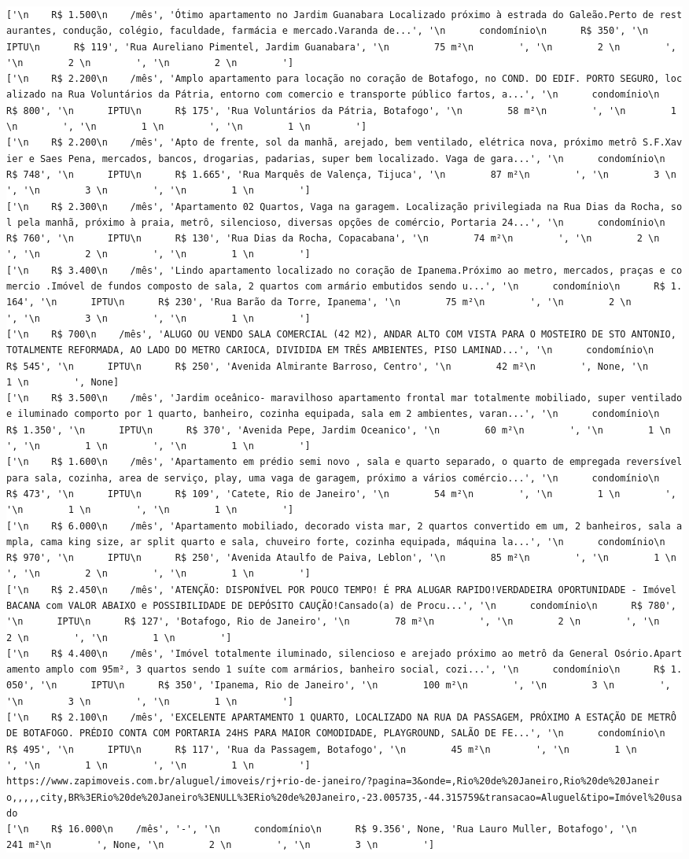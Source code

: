     ['\n    R$ 1.500\n    /mês', 'Ótimo apartamento no Jardim Guanabara Localizado próximo à estrada do Galeão.Perto de restaurantes, condução, colégio, faculdade, farmácia e mercado.Varanda de...', '\n      condomínio\n      R$ 350', '\n      IPTU\n      R$ 119', 'Rua Aureliano Pimentel, Jardim Guanabara', '\n        75 m²\n        ', '\n        2 \n        ', '\n        2 \n        ', '\n        2 \n        ']
    ['\n    R$ 2.200\n    /mês', 'Amplo apartamento para locação no coração de Botafogo, no COND. DO EDIF. PORTO SEGURO, localizado na Rua Voluntários da Pátria, entorno com comercio e transporte público fartos, a...', '\n      condomínio\n      R$ 800', '\n      IPTU\n      R$ 175', 'Rua Voluntários da Pátria, Botafogo', '\n        58 m²\n        ', '\n        1 \n        ', '\n        1 \n        ', '\n        1 \n        ']
    ['\n    R$ 2.200\n    /mês', 'Apto de frente, sol da manhã, arejado, bem ventilado, elétrica nova, próximo metrô S.F.Xavier e Saes Pena, mercados, bancos, drogarias, padarias, super bem localizado. Vaga de gara...', '\n      condomínio\n      R$ 748', '\n      IPTU\n      R$ 1.665', 'Rua Marquês de Valença, Tijuca', '\n        87 m²\n        ', '\n        3 \n        ', '\n        3 \n        ', '\n        1 \n        ']
    ['\n    R$ 2.300\n    /mês', 'Apartamento 02 Quartos, Vaga na garagem. Localização privilegiada na Rua Dias da Rocha, sol pela manhã, próximo à praia, metrô, silencioso, diversas opções de comércio, Portaria 24...', '\n      condomínio\n      R$ 760', '\n      IPTU\n      R$ 130', 'Rua Dias da Rocha, Copacabana', '\n        74 m²\n        ', '\n        2 \n        ', '\n        2 \n        ', '\n        1 \n        ']
    ['\n    R$ 3.400\n    /mês', 'Lindo apartamento localizado no coração de Ipanema.Próximo ao metro, mercados, praças e comercio .Imóvel de fundos composto de sala, 2 quartos com armário embutidos sendo u...', '\n      condomínio\n      R$ 1.164', '\n      IPTU\n      R$ 230', 'Rua Barão da Torre, Ipanema', '\n        75 m²\n        ', '\n        2 \n        ', '\n        3 \n        ', '\n        1 \n        ']
    ['\n    R$ 700\n    /mês', 'ALUGO OU VENDO SALA COMERCIAL (42 M2), ANDAR ALTO COM VISTA PARA O MOSTEIRO DE STO ANTONIO, TOTALMENTE REFORMADA, AO LADO DO METRO CARIOCA, DIVIDIDA EM TRÊS AMBIENTES, PISO LAMINAD...', '\n      condomínio\n      R$ 545', '\n      IPTU\n      R$ 250', 'Avenida Almirante Barroso, Centro', '\n        42 m²\n        ', None, '\n        1 \n        ', None]
    ['\n    R$ 3.500\n    /mês', 'Jardim oceânico- maravilhoso apartamento frontal mar totalmente mobiliado, super ventilado e iluminado comporto por 1 quarto, banheiro, cozinha equipada, sala em 2 ambientes, varan...', '\n      condomínio\n      R$ 1.350', '\n      IPTU\n      R$ 370', 'Avenida Pepe, Jardim Oceanico', '\n        60 m²\n        ', '\n        1 \n        ', '\n        1 \n        ', '\n        1 \n        ']
    ['\n    R$ 1.600\n    /mês', 'Apartamento em prédio semi novo , sala e quarto separado, o quarto de empregada reversível para sala, cozinha, area de serviço, play, uma vaga de garagem, próximo a vários comércio...', '\n      condomínio\n      R$ 473', '\n      IPTU\n      R$ 109', 'Catete, Rio de Janeiro', '\n        54 m²\n        ', '\n        1 \n        ', '\n        1 \n        ', '\n        1 \n        ']
    ['\n    R$ 6.000\n    /mês', 'Apartamento mobiliado, decorado vista mar, 2 quartos convertido em um, 2 banheiros, sala ampla, cama king size, ar split quarto e sala, chuveiro forte, cozinha equipada, máquina la...', '\n      condomínio\n      R$ 970', '\n      IPTU\n      R$ 250', 'Avenida Ataulfo de Paiva, Leblon', '\n        85 m²\n        ', '\n        1 \n        ', '\n        2 \n        ', '\n        1 \n        ']
    ['\n    R$ 2.450\n    /mês', 'ATENÇÃO: DISPONÍVEL POR POUCO TEMPO! É PRA ALUGAR RAPIDO!VERDADEIRA OPORTUNIDADE - Imóvel BACANA com VALOR ABAIXO e POSSIBILIDADE DE DEPÓSITO CAUÇÃO!Cansado(a) de Procu...', '\n      condomínio\n      R$ 780', '\n      IPTU\n      R$ 127', 'Botafogo, Rio de Janeiro', '\n        78 m²\n        ', '\n        2 \n        ', '\n        2 \n        ', '\n        1 \n        ']
    ['\n    R$ 4.400\n    /mês', 'Imóvel totalmente iluminado, silencioso e arejado próximo ao metrô da General Osório.Apartamento amplo com 95m², 3 quartos sendo 1 suíte com armários, banheiro social, cozi...', '\n      condomínio\n      R$ 1.050', '\n      IPTU\n      R$ 350', 'Ipanema, Rio de Janeiro', '\n        100 m²\n        ', '\n        3 \n        ', '\n        3 \n        ', '\n        1 \n        ']
    ['\n    R$ 2.100\n    /mês', 'EXCELENTE APARTAMENTO 1 QUARTO, LOCALIZADO NA RUA DA PASSAGEM, PRÓXIMO A ESTAÇÃO DE METRÔ DE BOTAFOGO. PRÉDIO CONTA COM PORTARIA 24HS PARA MAIOR COMODIDADE, PLAYGROUND, SALÃO DE FE...', '\n      condomínio\n      R$ 495', '\n      IPTU\n      R$ 117', 'Rua da Passagem, Botafogo', '\n        45 m²\n        ', '\n        1 \n        ', '\n        1 \n        ', '\n        1 \n        ']
    https://www.zapimoveis.com.br/aluguel/imoveis/rj+rio-de-janeiro/?pagina=3&onde=,Rio%20de%20Janeiro,Rio%20de%20Janeiro,,,,,city,BR%3ERio%20de%20Janeiro%3ENULL%3ERio%20de%20Janeiro,-23.005735,-44.315759&transacao=Aluguel&tipo=Imóvel%20usado
    ['\n    R$ 16.000\n    /mês', '-', '\n      condomínio\n      R$ 9.356', None, 'Rua Lauro Muller, Botafogo', '\n        241 m²\n        ', None, '\n        2 \n        ', '\n        3 \n        ']